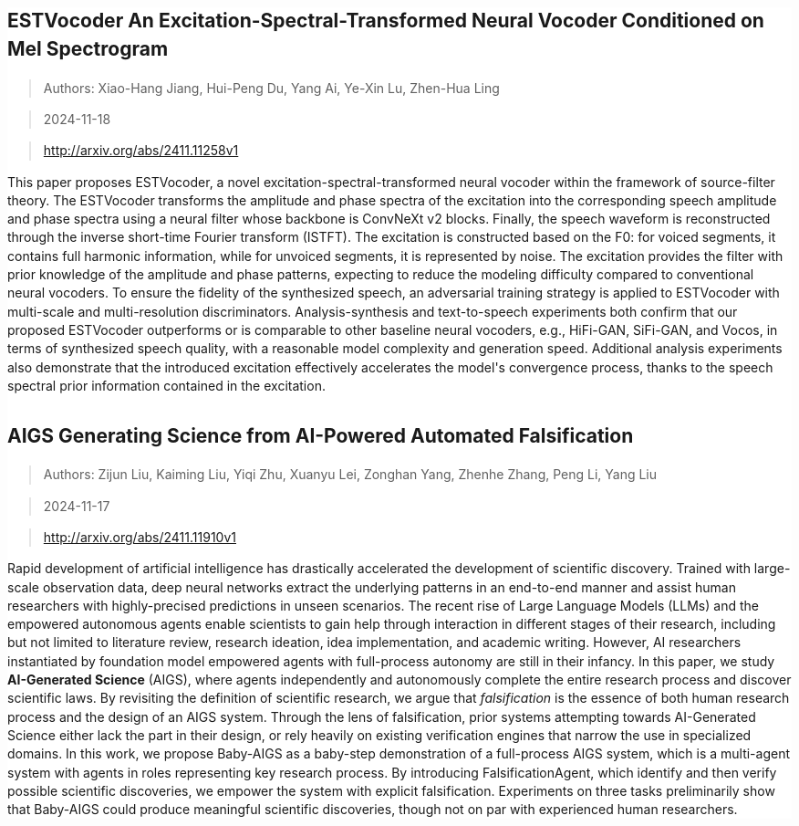 
## ESTVocoder An Excitation-Spectral-Transformed Neural Vocoder Conditioned on Mel Spectrogram

>Authors: Xiao-Hang Jiang, Hui-Peng Du, Yang Ai, Ye-Xin Lu, Zhen-Hua Ling

>2024-11-18

> http://arxiv.org/abs/2411.11258v1

This paper proposes ESTVocoder, a novel excitation-spectral-transformed
neural vocoder within the framework of source-filter theory. The ESTVocoder
transforms the amplitude and phase spectra of the excitation into the
corresponding speech amplitude and phase spectra using a neural filter whose
backbone is ConvNeXt v2 blocks. Finally, the speech waveform is reconstructed
through the inverse short-time Fourier transform (ISTFT). The excitation is
constructed based on the F0: for voiced segments, it contains full harmonic
information, while for unvoiced segments, it is represented by noise. The
excitation provides the filter with prior knowledge of the amplitude and phase
patterns, expecting to reduce the modeling difficulty compared to conventional
neural vocoders. To ensure the fidelity of the synthesized speech, an
adversarial training strategy is applied to ESTVocoder with multi-scale and
multi-resolution discriminators. Analysis-synthesis and text-to-speech
experiments both confirm that our proposed ESTVocoder outperforms or is
comparable to other baseline neural vocoders, e.g., HiFi-GAN, SiFi-GAN, and
Vocos, in terms of synthesized speech quality, with a reasonable model
complexity and generation speed. Additional analysis experiments also
demonstrate that the introduced excitation effectively accelerates the model's
convergence process, thanks to the speech spectral prior information contained
in the excitation.


## AIGS Generating Science from AI-Powered Automated Falsification

>Authors: Zijun Liu, Kaiming Liu, Yiqi Zhu, Xuanyu Lei, Zonghan Yang, Zhenhe Zhang, Peng Li, Yang Liu

>2024-11-17

> http://arxiv.org/abs/2411.11910v1

Rapid development of artificial intelligence has drastically accelerated the
development of scientific discovery. Trained with large-scale observation data,
deep neural networks extract the underlying patterns in an end-to-end manner
and assist human researchers with highly-precised predictions in unseen
scenarios. The recent rise of Large Language Models (LLMs) and the empowered
autonomous agents enable scientists to gain help through interaction in
different stages of their research, including but not limited to literature
review, research ideation, idea implementation, and academic writing. However,
AI researchers instantiated by foundation model empowered agents with
full-process autonomy are still in their infancy. In this paper, we study
$\textbf{AI-Generated Science}$ (AIGS), where agents independently and
autonomously complete the entire research process and discover scientific laws.
By revisiting the definition of scientific research, we argue that
$\textit{falsification}$ is the essence of both human research process and the
design of an AIGS system. Through the lens of falsification, prior systems
attempting towards AI-Generated Science either lack the part in their design,
or rely heavily on existing verification engines that narrow the use in
specialized domains. In this work, we propose Baby-AIGS as a baby-step
demonstration of a full-process AIGS system, which is a multi-agent system with
agents in roles representing key research process. By introducing
FalsificationAgent, which identify and then verify possible scientific
discoveries, we empower the system with explicit falsification. Experiments on
three tasks preliminarily show that Baby-AIGS could produce meaningful
scientific discoveries, though not on par with experienced human researchers.